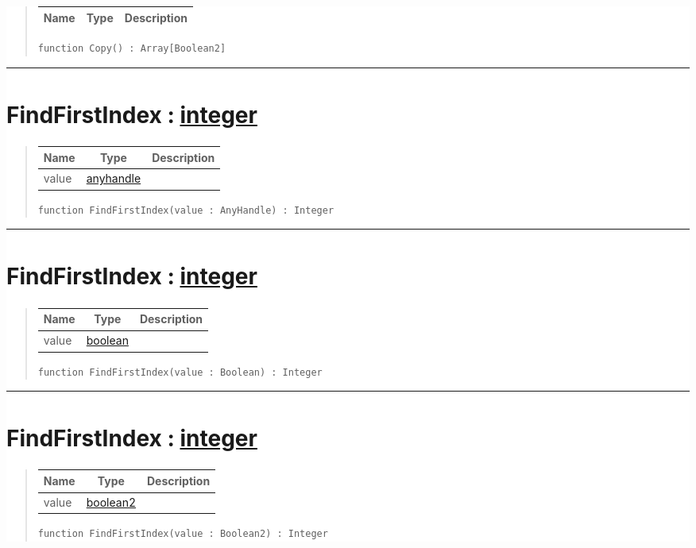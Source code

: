 > 
> |Name|Type|Description|
> |---|---|---|
> ``` lang=cpp, name=Lightning
> function Copy() : Array[Boolean2]
> ``` 


---  
 #  FindFirstIndex : [integer](https://plasmaengine.github.io/PlasmaDocs/Plasma1/C++/code_reference/lightning_base_types/integer.md)

> 
> |Name|Type|Description|
> |---|---|---|
> |value|[anyhandle](https://plasmaengine.github.io/PlasmaDocs/Plasma1/C++/code_reference/lightning_base_types/anyhandle.md)| |
> ``` lang=cpp, name=Lightning
> function FindFirstIndex(value : AnyHandle) : Integer
> ``` 


---  
 #  FindFirstIndex : [integer](https://plasmaengine.github.io/PlasmaDocs/Plasma1/C++/code_reference/lightning_base_types/integer.md)

> 
> |Name|Type|Description|
> |---|---|---|
> |value|[boolean](https://plasmaengine.github.io/PlasmaDocs/Plasma1/C++/code_reference/lightning_base_types/boolean.md)| |
> ``` lang=cpp, name=Lightning
> function FindFirstIndex(value : Boolean) : Integer
> ``` 


---  
 #  FindFirstIndex : [integer](https://plasmaengine.github.io/PlasmaDocs/Plasma1/C++/code_reference/lightning_base_types/integer.md)

> 
> |Name|Type|Description|
> |---|---|---|
> |value|[boolean2](https://plasmaengine.github.io/PlasmaDocs/Plasma1/C++/code_reference/lightning_base_types/boolean2.md)| |
> ``` lang=cpp, name=Lightning
> function FindFirstIndex(value : Boolean2) : Integer
> ``` 
